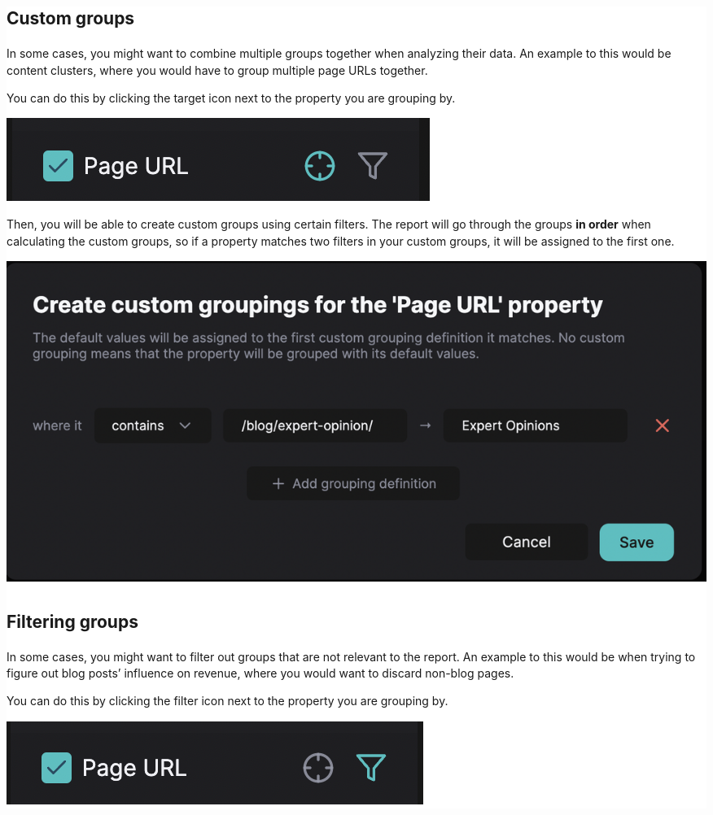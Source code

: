 
## Custom groups

In some cases, you might want to combine multiple groups together when analyzing their data. An example to this would be content clusters, where you would have to group multiple page URLs together. 

You can do this by clicking the target icon next to the property you are grouping by.

![Screen Shot 2022-11-06 at 15.04.57.png](Report-Builder/Screen_Shot_2022-11-06_at_15.04.57.png)

Then, you will be able to create custom groups using certain filters. The report will go through the groups **in order** when calculating the custom groups, so if a property matches two filters in your custom groups, it will be assigned to the first one.

![Screen Shot 2022-11-06 at 15.06.23.png](Report-Builder/Screen_Shot_2022-11-06_at_15.06.23.png)

## Filtering groups

In some cases, you might want to filter out groups that are not relevant to the report. An example to this would be when trying to figure out blog posts’ influence on revenue, where you would want to discard non-blog pages.

You can do this by clicking the filter icon next to the property you are grouping by.

![Screen Shot 2022-11-06 at 15.10.29.png](Report-Builder/Screen_Shot_2022-11-06_at_15.10.29.png)
